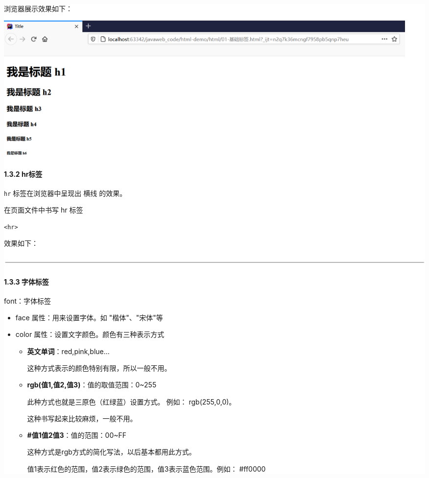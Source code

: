   浏览器展示效果如下：

  <img src="assets/image-20210811173034453.png" alt="image-20210811173034453" style="zoom:80%;" />

#### 1.3.2  hr标签

`hr` 标签在浏览器中呈现出 横线 的效果。

在页面文件中书写 hr 标签

```
<hr>
```

效果如下：

![image-20210811173605496](assets/image-20210811173605496.png)



#### 1.3.3  字体标签

font：字体标签

* face 属性：用来设置字体。如 "楷体"、"宋体"等

* color 属性：设置文字颜色。颜色有三种表示方式

  * **英文单词**：red,pink,blue...

    这种方式表示的颜色特别有限，所以一般不用。

  * **rgb(值1,值2,值3)**：值的取值范围：0~255  

    此种方式也就是三原色（红绿蓝）设置方式。 例如： rgb(255,0,0)。

    这种书写起来比较麻烦，一般不用。

  * **#值1值2值3**：值的范围：00~FF

    这种方式是rgb方式的简化写法，以后基本都用此方式。

    值1表示红色的范围，值2表示绿色的范围，值3表示蓝色范围。例如： #ff0000
